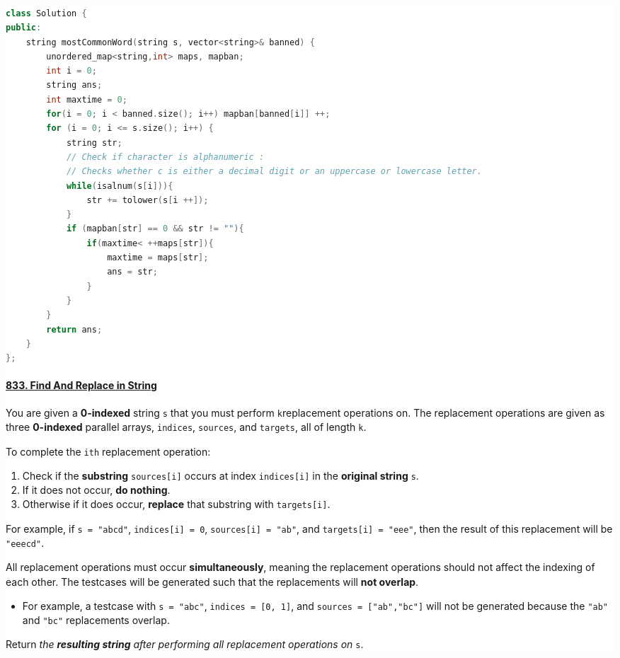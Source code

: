 ```c++
class Solution {
public:
    string mostCommonWord(string s, vector<string>& banned) {
        unordered_map<string,int> maps, mapban;
        int i = 0;
        string ans;
        int maxtime = 0;
        for(i = 0; i < banned.size(); i++) mapban[banned[i]] ++;
        for (i = 0; i <= s.size(); i++) {
            string str;
            // Check if character is alphanumeric :
            // Checks whether c is either a decimal digit or an uppercase or lowercase letter.
            while(isalnum(s[i])){
                str += tolower(s[i ++]);
            }
            if (mapban[str] == 0 && str != ""){ 
                if(maxtime< ++maps[str]){
                    maxtime = maps[str];
                    ans = str;
                }
            }
        }
        return ans;
    }
};
```



#### [833. Find And Replace in String](https://leetcode-cn.com/problems/find-and-replace-in-string/)

You are given a **0-indexed** string `s` that you must perform `k`replacement operations on. The replacement operations are given as three **0-indexed** parallel arrays, `indices`, `sources`, and `targets`, all of length `k`.

To complete the `ith` replacement operation:

1. Check if the **substring** `sources[i]` occurs at index `indices[i]` in the **original string** `s`.
2. If it does not occur, **do nothing**.
3. Otherwise if it does occur, **replace** that substring with `targets[i]`.

For example, if `s = "abcd"`, `indices[i] = 0`, `sources[i] = "ab"`, and `targets[i] = "eee"`, then the result of this replacement will be `"eeecd"`.

All replacement operations must occur **simultaneously**, meaning the replacement operations should not affect the indexing of each other. The testcases will be generated such that the replacements will **not overlap**.

- For example, a testcase with `s = "abc"`, `indices = [0, 1]`, and `sources = ["ab","bc"]` will not be generated because the `"ab"` and `"bc"` replacements overlap.

Return *the **resulting string** after performing all replacement operations on* `s`.
